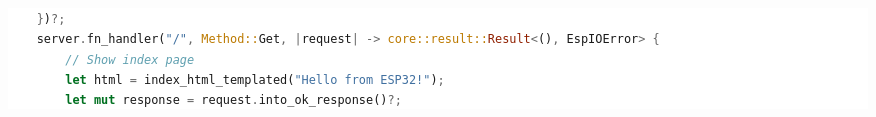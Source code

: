 ```rust
    })?;
    server.fn_handler("/", Method::Get, |request| -> core::result::Result<(), EspIOError> {
        // Show index page
        let html = index_html_templated("Hello from ESP32!");
        let mut response = request.into_ok_response()?;
